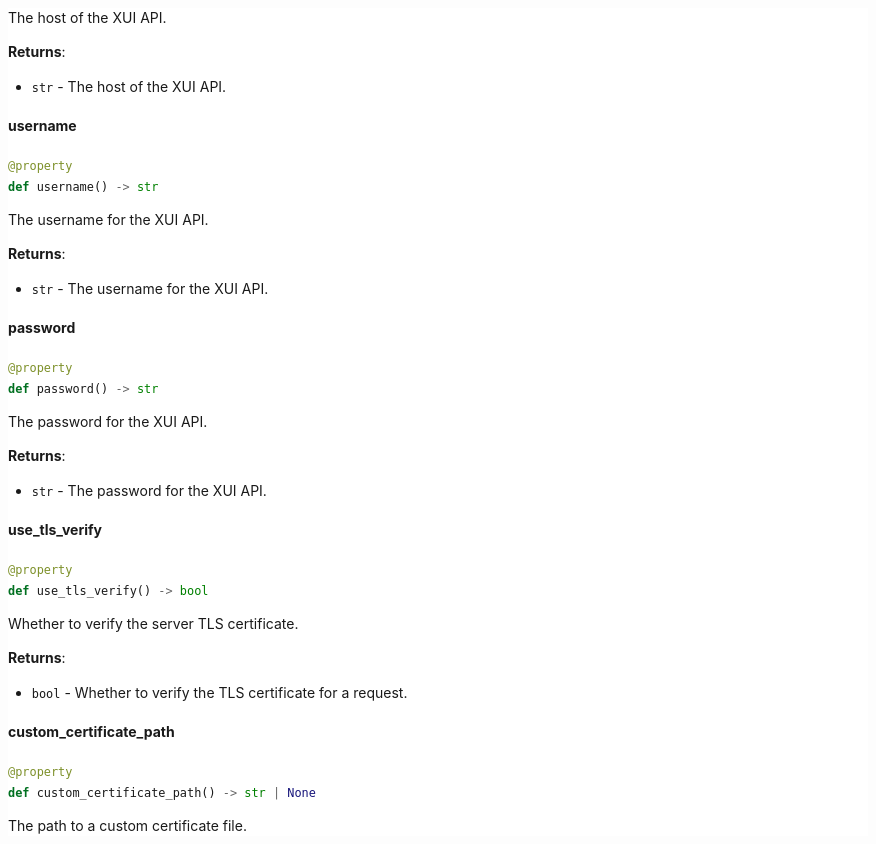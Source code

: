 The host of the XUI API.

**Returns**:

- `str` - The host of the XUI API.

<a id="api.api_base.BaseApi.username"></a>

#### username

```python
@property
def username() -> str
```

The username for the XUI API.

**Returns**:

- `str` - The username for the XUI API.

<a id="api.api_base.BaseApi.password"></a>

#### password

```python
@property
def password() -> str
```

The password for the XUI API.

**Returns**:

- `str` - The password for the XUI API.

<a id="api.api_base.BaseApi.use_tls_verify"></a>

#### use\_tls\_verify

```python
@property
def use_tls_verify() -> bool
```

Whether to verify the server TLS certificate.

**Returns**:

- `bool` - Whether to verify the TLS certificate for a request.

<a id="api.api_base.BaseApi.custom_certificate_path"></a>

#### custom\_certificate\_path

```python
@property
def custom_certificate_path() -> str | None
```

The path to a custom certificate file.
